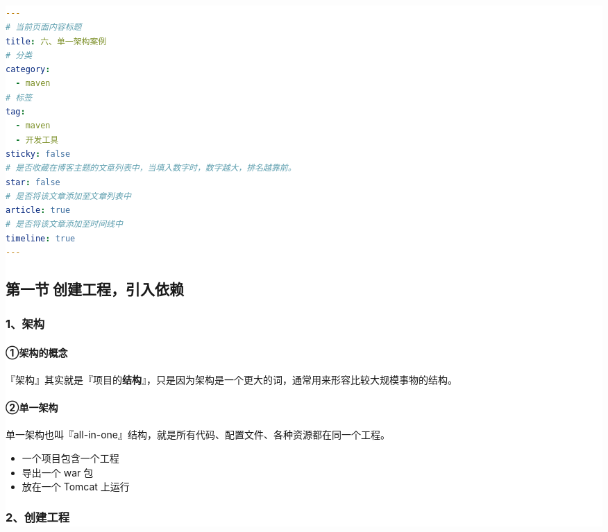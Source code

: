```yaml
---
# 当前页面内容标题
title: 六、单一架构案例
# 分类
category:
  - maven
# 标签
tag: 
  - maven
  - 开发工具
sticky: false
# 是否收藏在博客主题的文章列表中，当填入数字时，数字越大，排名越靠前。
star: false
# 是否将该文章添加至文章列表中
article: true
# 是否将该文章添加至时间线中
timeline: true
---
```


## 第一节 创建工程，引入依赖

### 1、架构

#### ①架构的概念

『架构』其实就是『项目的**结构**』，只是因为架构是一个更大的词，通常用来形容比较大规模事物的结构。

#### ②单一架构

单一架构也叫『all-in-one』结构，就是所有代码、配置文件、各种资源都在同一个工程。

- 一个项目包含一个工程
- 导出一个 war 包
- 放在一个 Tomcat 上运行

### 2、创建工程
